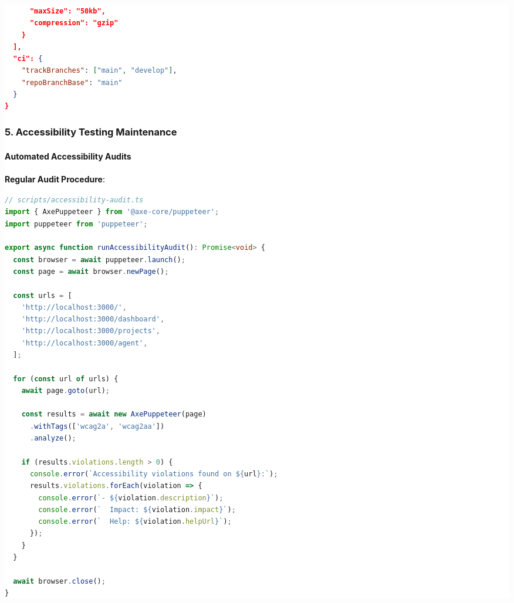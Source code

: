 ```json
      "maxSize": "50kb",
      "compression": "gzip"
    }
  ],
  "ci": {
    "trackBranches": ["main", "develop"],
    "repoBranchBase": "main"
  }
}
```

### 5. Accessibility Testing Maintenance

#### Automated Accessibility Audits

**Regular Audit Procedure**:

```typescript
// scripts/accessibility-audit.ts
import { AxePuppeteer } from '@axe-core/puppeteer';
import puppeteer from 'puppeteer';

export async function runAccessibilityAudit(): Promise<void> {
  const browser = await puppeteer.launch();
  const page = await browser.newPage();
  
  const urls = [
    'http://localhost:3000/',
    'http://localhost:3000/dashboard',
    'http://localhost:3000/projects',
    'http://localhost:3000/agent',
  ];
  
  for (const url of urls) {
    await page.goto(url);
    
    const results = await new AxePuppeteer(page)
      .withTags(['wcag2a', 'wcag2aa'])
      .analyze();
    
    if (results.violations.length > 0) {
      console.error(`Accessibility violations found on ${url}:`);
      results.violations.forEach(violation => {
        console.error(`- ${violation.description}`);
        console.error(`  Impact: ${violation.impact}`);
        console.error(`  Help: ${violation.helpUrl}`);
      });
    }
  }
  
  await browser.close();
}
```
